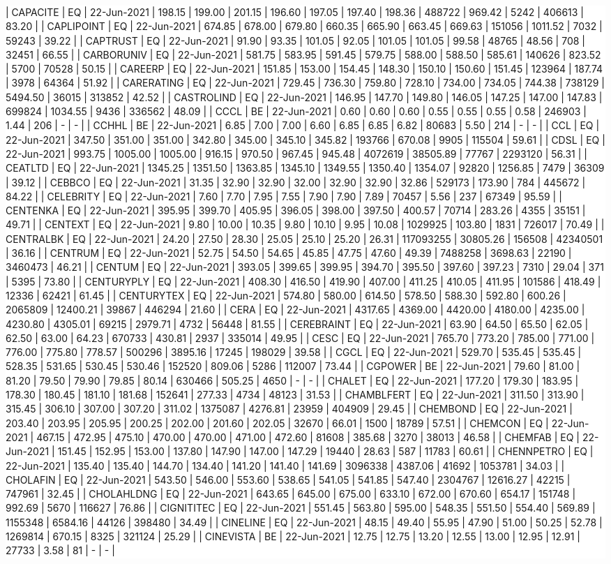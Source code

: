 | CAPACITE | EQ | 22-Jun-2021 | 198.15 | 199.00 | 201.15 | 196.60 | 197.05 | 197.40 | 198.36 | 488722 | 969.42 | 5242 | 406613 | 83.20 |
| CAPLIPOINT | EQ | 22-Jun-2021 | 674.85 | 678.00 | 679.80 | 660.35 | 665.90 | 663.45 | 669.63 | 151056 | 1011.52 | 7032 | 59243 | 39.22 |
| CAPTRUST | EQ | 22-Jun-2021 | 91.90 | 93.35 | 101.05 | 92.05 | 101.05 | 101.05 | 99.58 | 48765 | 48.56 | 708 | 32451 | 66.55 |
| CARBORUNIV | EQ | 22-Jun-2021 | 581.75 | 583.95 | 591.45 | 579.75 | 588.00 | 588.50 | 585.61 | 140626 | 823.52 | 5700 | 70528 | 50.15 |
| CAREERP | EQ | 22-Jun-2021 | 151.85 | 153.00 | 154.45 | 148.30 | 150.10 | 150.60 | 151.45 | 123964 | 187.74 | 3978 | 64364 | 51.92 |
| CARERATING | EQ | 22-Jun-2021 | 729.45 | 736.30 | 759.80 | 728.10 | 734.00 | 734.05 | 744.38 | 738129 | 5494.50 | 36015 | 313852 | 42.52 |
| CASTROLIND | EQ | 22-Jun-2021 | 146.95 | 147.70 | 149.80 | 146.05 | 147.25 | 147.00 | 147.83 | 699824 | 1034.55 | 9436 | 336562 | 48.09 |
| CCCL | BE | 22-Jun-2021 | 0.60 | 0.60 | 0.60 | 0.55 | 0.55 | 0.55 | 0.58 | 246903 | 1.44 | 206 | - | - |
| CCHHL | BE | 22-Jun-2021 | 6.85 | 7.00 | 7.00 | 6.60 | 6.85 | 6.85 | 6.82 | 80683 | 5.50 | 214 | - | - |
| CCL | EQ | 22-Jun-2021 | 347.50 | 351.00 | 351.00 | 342.80 | 345.00 | 345.10 | 345.82 | 193766 | 670.08 | 9905 | 115504 | 59.61 |
| CDSL | EQ | 22-Jun-2021 | 993.75 | 1005.00 | 1005.00 | 916.15 | 970.50 | 967.45 | 945.48 | 4072619 | 38505.89 | 77767 | 2293120 | 56.31 |
| CEATLTD | EQ | 22-Jun-2021 | 1345.25 | 1351.50 | 1363.85 | 1345.10 | 1349.55 | 1350.40 | 1354.07 | 92820 | 1256.85 | 7479 | 36309 | 39.12 |
| CEBBCO | EQ | 22-Jun-2021 | 31.35 | 32.90 | 32.90 | 32.00 | 32.90 | 32.90 | 32.86 | 529173 | 173.90 | 784 | 445672 | 84.22 |
| CELEBRITY | EQ | 22-Jun-2021 | 7.60 | 7.70 | 7.95 | 7.55 | 7.90 | 7.90 | 7.89 | 70457 | 5.56 | 237 | 67349 | 95.59 |
| CENTENKA | EQ | 22-Jun-2021 | 395.95 | 399.70 | 405.95 | 396.05 | 398.00 | 397.50 | 400.57 | 70714 | 283.26 | 4355 | 35151 | 49.71 |
| CENTEXT | EQ | 22-Jun-2021 | 9.80 | 10.00 | 10.35 | 9.80 | 10.10 | 9.95 | 10.08 | 1029925 | 103.80 | 1831 | 726017 | 70.49 |
| CENTRALBK | EQ | 22-Jun-2021 | 24.20 | 27.50 | 28.30 | 25.05 | 25.10 | 25.20 | 26.31 | 117093255 | 30805.26 | 156508 | 42340501 | 36.16 |
| CENTRUM | EQ | 22-Jun-2021 | 52.75 | 54.50 | 54.65 | 45.85 | 47.75 | 47.60 | 49.39 | 7488258 | 3698.63 | 22190 | 3460473 | 46.21 |
| CENTUM | EQ | 22-Jun-2021 | 393.05 | 399.65 | 399.95 | 394.70 | 395.50 | 397.60 | 397.23 | 7310 | 29.04 | 371 | 5395 | 73.80 |
| CENTURYPLY | EQ | 22-Jun-2021 | 408.30 | 416.50 | 419.90 | 407.00 | 411.25 | 410.05 | 411.95 | 101586 | 418.49 | 12336 | 62421 | 61.45 |
| CENTURYTEX | EQ | 22-Jun-2021 | 574.80 | 580.00 | 614.50 | 578.50 | 588.30 | 592.80 | 600.26 | 2065809 | 12400.21 | 39867 | 446294 | 21.60 |
| CERA | EQ | 22-Jun-2021 | 4317.65 | 4369.00 | 4420.00 | 4180.00 | 4235.00 | 4230.80 | 4305.01 | 69215 | 2979.71 | 4732 | 56448 | 81.55 |
| CEREBRAINT | EQ | 22-Jun-2021 | 63.90 | 64.50 | 65.50 | 62.05 | 62.50 | 63.00 | 64.23 | 670733 | 430.81 | 2937 | 335014 | 49.95 |
| CESC | EQ | 22-Jun-2021 | 765.70 | 773.20 | 785.00 | 771.00 | 776.00 | 775.80 | 778.57 | 500296 | 3895.16 | 17245 | 198029 | 39.58 |
| CGCL | EQ | 22-Jun-2021 | 529.70 | 535.45 | 535.45 | 528.35 | 531.65 | 530.45 | 530.46 | 152520 | 809.06 | 5286 | 112007 | 73.44 |
| CGPOWER | BE | 22-Jun-2021 | 79.60 | 81.00 | 81.20 | 79.50 | 79.90 | 79.85 | 80.14 | 630466 | 505.25 | 4650 | - | - |
| CHALET | EQ | 22-Jun-2021 | 177.20 | 179.30 | 183.95 | 178.30 | 180.45 | 181.10 | 181.68 | 152641 | 277.33 | 4734 | 48123 | 31.53 |
| CHAMBLFERT | EQ | 22-Jun-2021 | 311.50 | 313.90 | 315.45 | 306.10 | 307.00 | 307.20 | 311.02 | 1375087 | 4276.81 | 23959 | 404909 | 29.45 |
| CHEMBOND | EQ | 22-Jun-2021 | 203.40 | 203.95 | 205.95 | 200.25 | 202.00 | 201.60 | 202.05 | 32670 | 66.01 | 1500 | 18789 | 57.51 |
| CHEMCON | EQ | 22-Jun-2021 | 467.15 | 472.95 | 475.10 | 470.00 | 470.00 | 471.00 | 472.60 | 81608 | 385.68 | 3270 | 38013 | 46.58 |
| CHEMFAB | EQ | 22-Jun-2021 | 151.45 | 152.95 | 153.00 | 137.80 | 147.90 | 147.00 | 147.29 | 19440 | 28.63 | 587 | 11783 | 60.61 |
| CHENNPETRO | EQ | 22-Jun-2021 | 135.40 | 135.40 | 144.70 | 134.40 | 141.20 | 141.40 | 141.69 | 3096338 | 4387.06 | 41692 | 1053781 | 34.03 |
| CHOLAFIN | EQ | 22-Jun-2021 | 543.50 | 546.00 | 553.60 | 538.65 | 541.05 | 541.85 | 547.40 | 2304767 | 12616.27 | 42215 | 747961 | 32.45 |
| CHOLAHLDNG | EQ | 22-Jun-2021 | 643.65 | 645.00 | 675.00 | 633.10 | 672.00 | 670.60 | 654.17 | 151748 | 992.69 | 5670 | 116627 | 76.86 |
| CIGNITITEC | EQ | 22-Jun-2021 | 551.45 | 563.80 | 595.00 | 548.35 | 551.50 | 554.40 | 569.89 | 1155348 | 6584.16 | 44126 | 398480 | 34.49 |
| CINELINE | EQ | 22-Jun-2021 | 48.15 | 49.40 | 55.95 | 47.90 | 51.00 | 50.25 | 52.78 | 1269814 | 670.15 | 8325 | 321124 | 25.29 |
| CINEVISTA | BE | 22-Jun-2021 | 12.75 | 12.75 | 13.20 | 12.55 | 13.00 | 12.95 | 12.91 | 27733 | 3.58 | 81 | - | - |